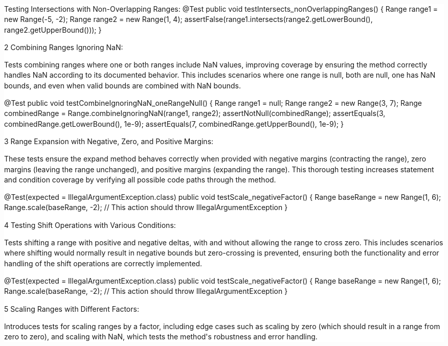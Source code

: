 Testing Intersections with Non-Overlapping Ranges:
@Test
public void testIntersects_nonOverlappingRanges() {
    Range range1 = new Range(-5, -2);
    Range range2 = new Range(1, 4);
    assertFalse(range1.intersects(range2.getLowerBound(), range2.getUpperBound()));
}

2 Combining Ranges Ignoring NaN:

Tests combining ranges where one or both ranges include NaN values, improving coverage by ensuring the method correctly handles NaN according to its documented behavior. This includes scenarios where one range is null, both are null, one has NaN bounds, and even when valid bounds are combined with NaN bounds.

@Test
public void testCombineIgnoringNaN_oneRangeNull() {
    Range range1 = null;
    Range range2 = new Range(3, 7);
    Range combinedRange = Range.combineIgnoringNaN(range1, range2);
    assertNotNull(combinedRange);
    assertEquals(3, combinedRange.getLowerBound(), 1e-9);
    assertEquals(7, combinedRange.getUpperBound(), 1e-9);
}

3 Range Expansion with Negative, Zero, and Positive Margins:

These tests ensure the expand method behaves correctly when provided with negative margins (contracting the range), zero margins (leaving the range unchanged), and positive margins (expanding the range). This thorough testing increases statement and condition coverage by verifying all possible code paths through the method.

@Test(expected = IllegalArgumentException.class)
public void testScale_negativeFactor() {
    Range baseRange = new Range(1, 6);
    Range.scale(baseRange, -2); // This action should throw IllegalArgumentException
}

4 Testing Shift Operations with Various Conditions:

Tests shifting a range with positive and negative deltas, with and without allowing the range to cross zero. This includes scenarios where shifting would normally result in negative bounds but zero-crossing is prevented, ensuring both the functionality and error handling of the shift operations are correctly implemented.

@Test(expected = IllegalArgumentException.class)
public void testScale_negativeFactor() {
    Range baseRange = new Range(1, 6);
    Range.scale(baseRange, -2); // This action should throw IllegalArgumentException
}

5 Scaling Ranges with Different Factors:

Introduces tests for scaling ranges by a factor, including edge cases such as scaling by zero (which should result in a range from zero to zero), and scaling with NaN, which tests the method's robustness and error handling.
